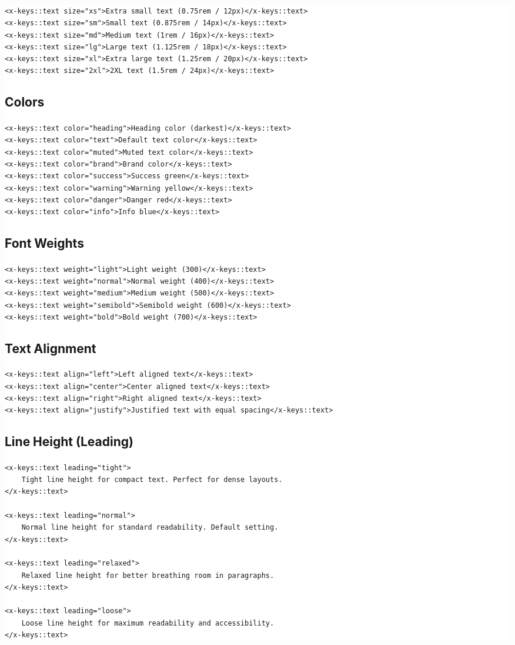 ```blade
<x-keys::text size="xs">Extra small text (0.75rem / 12px)</x-keys::text>
<x-keys::text size="sm">Small text (0.875rem / 14px)</x-keys::text>
<x-keys::text size="md">Medium text (1rem / 16px)</x-keys::text>
<x-keys::text size="lg">Large text (1.125rem / 18px)</x-keys::text>
<x-keys::text size="xl">Extra large text (1.25rem / 20px)</x-keys::text>
<x-keys::text size="2xl">2XL text (1.5rem / 24px)</x-keys::text>
```

## Colors

```blade
<x-keys::text color="heading">Heading color (darkest)</x-keys::text>
<x-keys::text color="text">Default text color</x-keys::text>
<x-keys::text color="muted">Muted text color</x-keys::text>
<x-keys::text color="brand">Brand color</x-keys::text>
<x-keys::text color="success">Success green</x-keys::text>
<x-keys::text color="warning">Warning yellow</x-keys::text>
<x-keys::text color="danger">Danger red</x-keys::text>
<x-keys::text color="info">Info blue</x-keys::text>
```

## Font Weights

```blade
<x-keys::text weight="light">Light weight (300)</x-keys::text>
<x-keys::text weight="normal">Normal weight (400)</x-keys::text>
<x-keys::text weight="medium">Medium weight (500)</x-keys::text>
<x-keys::text weight="semibold">Semibold weight (600)</x-keys::text>
<x-keys::text weight="bold">Bold weight (700)</x-keys::text>
```

## Text Alignment

```blade
<x-keys::text align="left">Left aligned text</x-keys::text>
<x-keys::text align="center">Center aligned text</x-keys::text>
<x-keys::text align="right">Right aligned text</x-keys::text>
<x-keys::text align="justify">Justified text with equal spacing</x-keys::text>
```

## Line Height (Leading)

```blade
<x-keys::text leading="tight">
    Tight line height for compact text. Perfect for dense layouts.
</x-keys::text>

<x-keys::text leading="normal">
    Normal line height for standard readability. Default setting.
</x-keys::text>

<x-keys::text leading="relaxed">
    Relaxed line height for better breathing room in paragraphs.
</x-keys::text>

<x-keys::text leading="loose">
    Loose line height for maximum readability and accessibility.
</x-keys::text>
```
